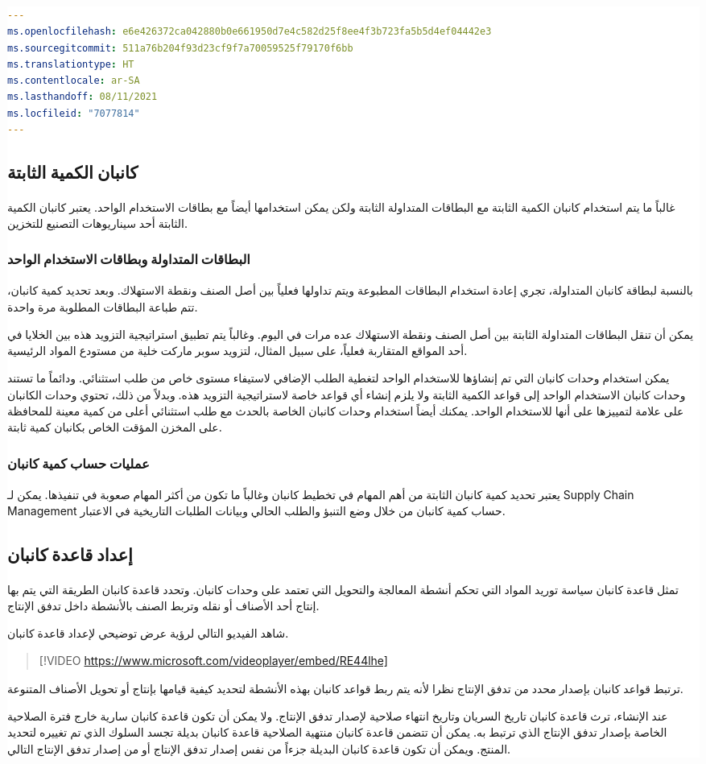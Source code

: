 ```yaml
---
ms.openlocfilehash: e6e426372ca042880b0e661950d7e4c582d25f8ee4f3b723fa5b5d4ef04442e3
ms.sourcegitcommit: 511a76b204f93d23cf9f7a70059525f79170f6bb
ms.translationtype: HT
ms.contentlocale: ar-SA
ms.lasthandoff: 08/11/2021
ms.locfileid: "7077814"
---
```

## <a name="fixed-quantity-kanban"></a>كانبان الكمية الثابتة

غالباً ما يتم استخدام كانبان الكمية الثابتة مع البطاقات المتداولة الثابتة ولكن يمكن استخدامها أيضاً مع بطاقات الاستخدام الواحد. يعتبر كانبان الكمية الثابتة أحد سيناريوهات التصنيع للتخزين.

### <a name="circulating-and-single-use-cards"></a>البطاقات المتداولة وبطاقات الاستخدام الواحد

بالنسبة لبطاقة كانبان المتداولة، تجري إعادة استخدام البطاقات المطبوعة ويتم تداولها فعلياً بين أصل الصنف ونقطة الاستهلاك. وبعد تحديد كمية كانبان، تتم طباعة البطاقات المطلوبة مرة واحدة.

يمكن أن تنقل البطاقات المتداولة الثابتة بين أصل الصنف ونقطة الاستهلاك عده مرات في اليوم. وغالباً يتم تطبيق استراتيجية التزويد هذه بين الخلايا في أحد المواقع المتقاربة فعلياً، على سبيل المثال، لتزويد سوبر ماركت خلية من مستودع المواد الرئيسية.

يمكن استخدام وحدات كانبان التي تم إنشاؤها للاستخدام الواحد لتغطية الطلب الإضافي لاستيفاء مستوى خاص من طلب استثنائي. ودائماً ما تستند وحدات كانبان الاستخدام الواحد إلى قواعد الكمية الثابتة ولا يلزم إنشاء أي قواعد خاصة لاستراتيجية التزويد هذه. وبدلاً من ذلك، تحتوي وحدات الكانبان على علامة لتمييزها على أنها للاستخدام الواحد. يمكنك أيضاً استخدام وحدات كانبان الخاصة بالحدث مع طلب استثنائي أعلى من كمية معينة للمحافظة على المخزن المؤقت الخاص بكانبان كمية ثابتة.

### <a name="kanban-quantity-calculations"></a>عمليات حساب كمية كانبان

يعتبر تحديد كمية كانبان الثابتة من أهم المهام في تخطيط كانبان وغالباً ما تكون من أكثر المهام صعوبة في تنفيذها. يمكن لـ Supply Chain Management حساب كمية كانبان من خلال وضع التنبؤ والطلب الحالي وبيانات الطلبات التاريخية في الاعتبار.

## <a name="kanban-rule-setup"></a>إعداد قاعدة كانبان

تمثل قاعدة كانبان سياسة توريد المواد التي تحكم أنشطة المعالجة والتحويل التي تعتمد على وحدات كانبان. وتحدد قاعدة كانبان الطريقة التي يتم بها إنتاج أحد الأصناف أو نقله وتربط الصنف بالأنشطة داخل تدفق الإنتاج.

شاهد الفيديو التالي لرؤية عرض توضيحي لإعداد قاعدة كانبان.

> [!VIDEO https://www.microsoft.com/videoplayer/embed/RE44lhe]


ترتبط قواعد كانبان بإصدار محدد من تدفق الإنتاج نظرا لأنه يتم ربط قواعد كانبان بهذه الأنشطة لتحديد كيفية قيامها بإنتاج أو تحويل الأصناف المتنوعة.

عند الإنشاء، ترث قاعدة كانبان تاريخ السريان وتاريخ انتهاء صلاحية لإصدار تدفق الإنتاج. ولا يمكن أن تكون قاعدة كانبان سارية خارج فترة الصلاحية الخاصة بإصدار تدفق الإنتاج الذي ترتبط به. يمكن أن تتضمن قاعدة كانبان منتهية الصلاحية قاعدة كانبان بديلة تجسد السلوك الذي تم تغييره لتحديد المنتج. ويمكن أن تكون قاعدة كانبان البديلة جزءاً من نفس إصدار تدفق الإنتاج أو من إصدار تدفق الإنتاج التالي.
